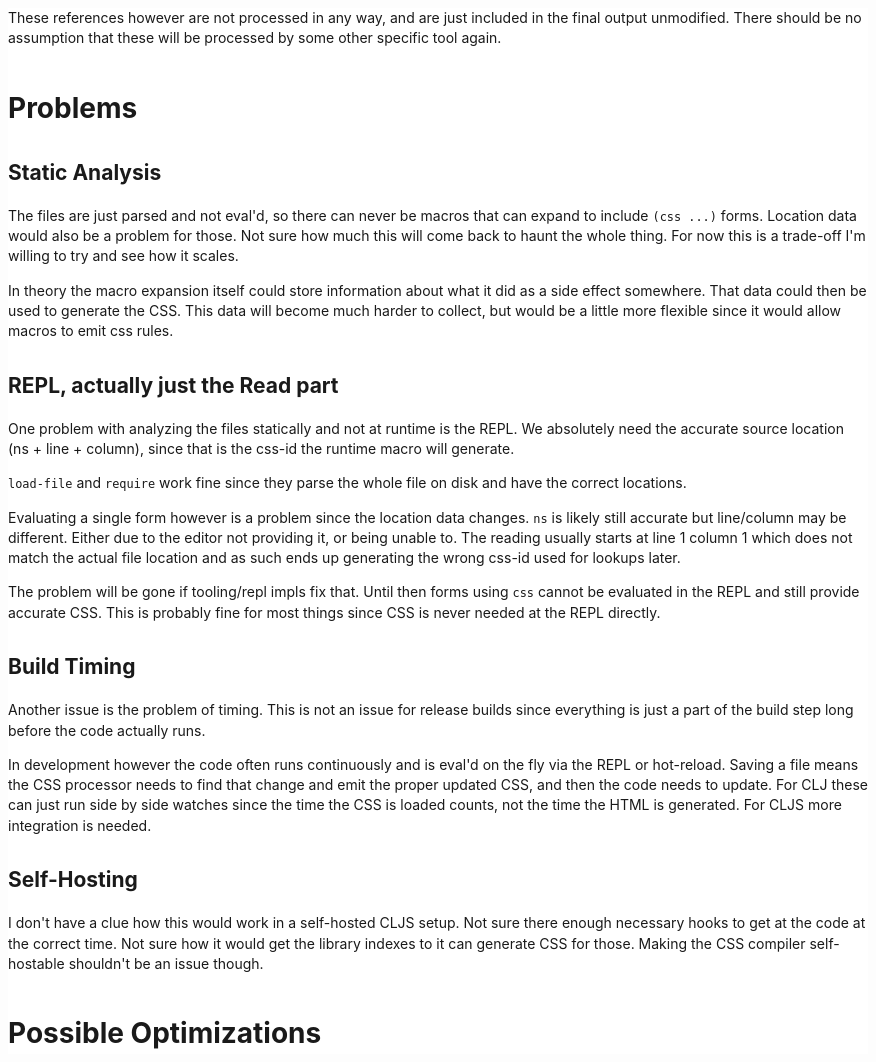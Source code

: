 These references however are not processed in any way, and are just included in the final output unmodified. There should be no assumption that these will be processed by some other specific tool again.

# Problems

## Static Analysis

The files are just parsed and not eval'd, so there can never be macros that can expand to include `(css ...)` forms. Location data would also be a problem for those. Not sure how much this will come back to haunt the whole thing. For now this is a trade-off I'm willing to try and see how it scales.

In theory the macro expansion itself could store information about what it did as a side effect somewhere. That data could then be used to generate the CSS. This data will become much harder to collect, but would be a little more flexible since it would allow macros to emit css rules.

## REPL, actually just the Read part

One problem with analyzing the files statically and not at runtime is the REPL. We absolutely need the accurate source location (ns + line + column), since that is the css-id the runtime macro will generate.

`load-file` and `require` work fine since they parse the whole file on disk and have the correct locations.

Evaluating a single form however is a problem since the location data changes. `ns` is likely still accurate but line/column may be different. Either due to the editor not providing it, or being unable to. The reading usually starts at line 1 column 1 which does not match the actual file location and as such ends up generating the wrong css-id used for lookups later.

The problem will be gone if tooling/repl impls fix that. Until then forms using `css` cannot be evaluated in the REPL and still provide accurate CSS. This is probably fine for most things since CSS is never needed at the REPL directly.

## Build Timing

Another issue is the problem of timing. This is not an issue for release builds since everything is just a part of the build step long before the code actually runs.

In development however the code often runs continuously and is eval'd on the fly via the REPL or hot-reload. Saving a file means the CSS processor needs to find that change and emit the proper updated CSS, and then the code needs to update. For CLJ these can just run side by side watches since the time the CSS is loaded counts, not the time the HTML is generated. For CLJS more integration is needed.

## Self-Hosting

I don't have a clue how this would work in a self-hosted CLJS setup. Not sure there enough necessary hooks to get at the code at the correct time. Not sure how it would get the library indexes to it can generate CSS for those. Making the CSS compiler self-hostable shouldn't be an issue though.

# Possible Optimizations
